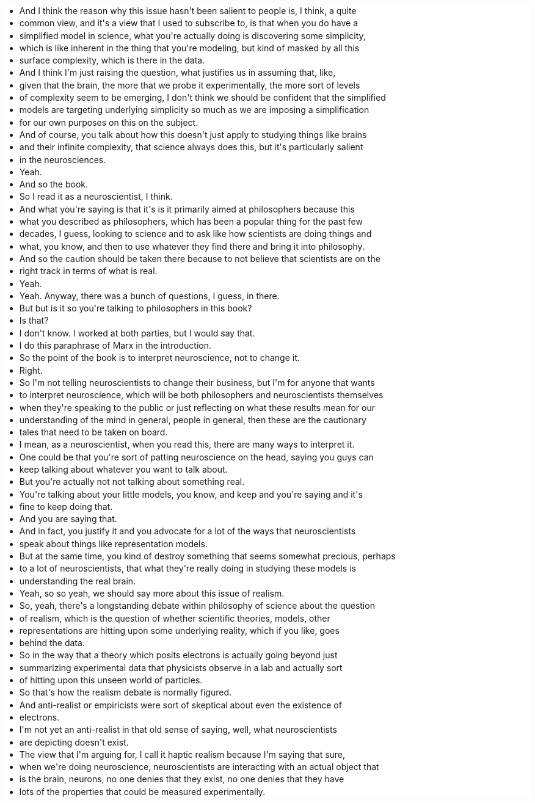 *  And I think the reason why this issue hasn't been salient to people is, I think, a quite
*  common view, and it's a view that I used to subscribe to, is that when you do have a
*  simplified model in science, what you're actually doing is discovering some simplicity,
*  which is like inherent in the thing that you're modeling, but kind of masked by all this
*  surface complexity, which is there in the data.
*  And I think I'm just raising the question, what justifies us in assuming that, like,
*  given that the brain, the more that we probe it experimentally, the more sort of levels
*  of complexity seem to be emerging, I don't think we should be confident that the simplified
*  models are targeting underlying simplicity so much as we are imposing a simplification
*  for our own purposes on this on the subject.
*  And of course, you talk about how this doesn't just apply to studying things like brains
*  and their infinite complexity, that science always does this, but it's particularly salient
*  in the neurosciences.
*  Yeah.
*  And so the book.
*  So I read it as a neuroscientist, I think.
*  And what you're saying is that it's is it primarily aimed at philosophers because this
*  what you described as philosophers, which has been a popular thing for the past few
*  decades, I guess, looking to science and to ask like how scientists are doing things and
*  what, you know, and then to use whatever they find there and bring it into philosophy.
*  And so the caution should be taken there because to not believe that scientists are on the
*  right track in terms of what is real.
*  Yeah.
*  Yeah. Anyway, there was a bunch of questions, I guess, in there.
*  But but is it so you're talking to philosophers in this book?
*  Is that?
*  I don't know. I worked at both parties, but I would say that.
*  I do this paraphrase of Marx in the introduction.
*  So the point of the book is to interpret neuroscience, not to change it.
*  Right.
*  So I'm not telling neuroscientists to change their business, but I'm for anyone that wants
*  to interpret neuroscience, which will be both philosophers and neuroscientists themselves
*  when they're speaking to the public or just reflecting on what these results mean for our
*  understanding of the mind in general, people in general, then these are the cautionary
*  tales that need to be taken on board.
*  I mean, as a neuroscientist, when you read this, there are many ways to interpret it.
*  One could be that you're sort of patting neuroscience on the head, saying you guys can
*  keep talking about whatever you want to talk about.
*  But you're actually not not talking about something real.
*  You're talking about your little models, you know, and keep and you're saying and it's
*  fine to keep doing that.
*  And you are saying that.
*  And in fact, you justify it and you advocate for a lot of the ways that neuroscientists
*  speak about things like representation models.
*  But at the same time, you kind of destroy something that seems somewhat precious, perhaps
*  to a lot of neuroscientists, that what they're really doing in studying these models is
*  understanding the real brain.
*  Yeah, so so yeah, we should say more about this issue of realism.
*  So, yeah, there's a longstanding debate within philosophy of science about the question
*  of realism, which is the question of whether scientific theories, models, other
*  representations are hitting upon some underlying reality, which if you like, goes
*  behind the data.
*  So in the way that a theory which posits electrons is actually going beyond just
*  summarizing experimental data that physicists observe in a lab and actually sort
*  of hitting upon this unseen world of particles.
*  So that's how the realism debate is normally figured.
*  And anti-realist or empiricists were sort of skeptical about even the existence of
*  electrons.
*  I'm not yet an anti-realist in that old sense of saying, well, what neuroscientists
*  are depicting doesn't exist.
*  The view that I'm arguing for, I call it haptic realism because I'm saying that sure,
*  when we're doing neuroscience, neuroscientists are interacting with an actual object that
*  is the brain, neurons, no one denies that they exist, no one denies that they have
*  lots of the properties that could be measured experimentally.